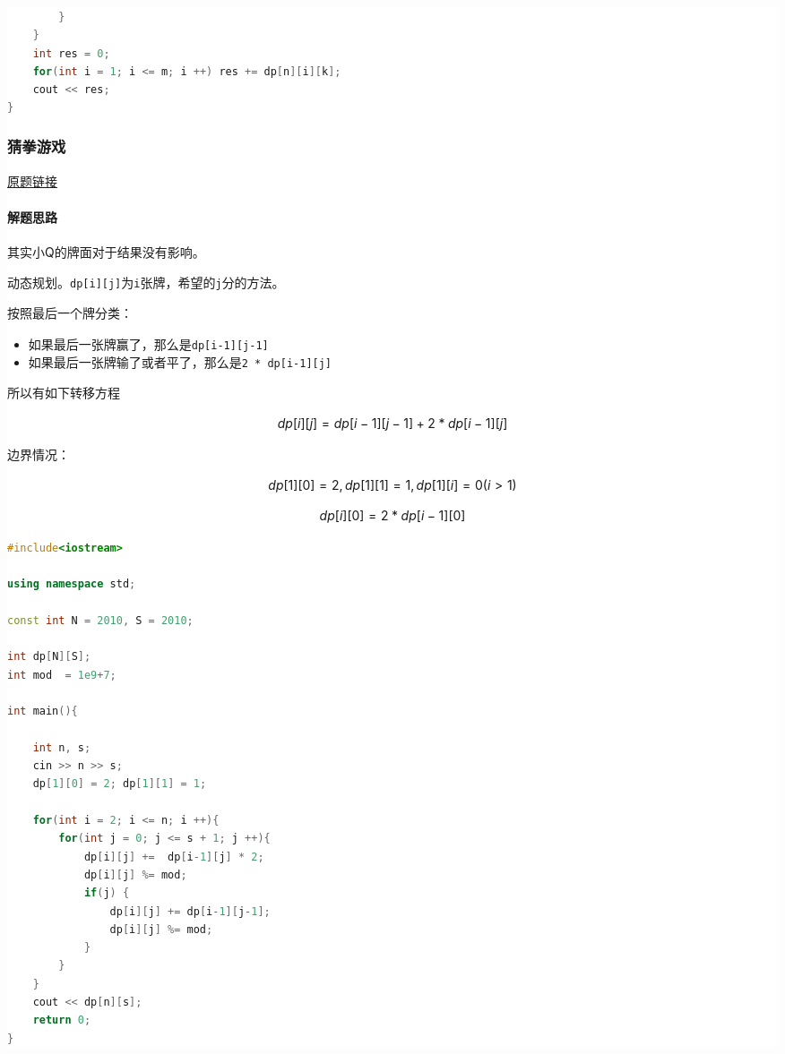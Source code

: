 ```c++
        }
    }
    int res = 0;
    for(int i = 1; i <= m; i ++) res += dp[n][i][k];
    cout << res;
}
```

### 猜拳游戏

[原题链接](https://www.acwing.com/problem/content/571/)

#### 解题思路

其实小Q的牌面对于结果没有影响。

动态规划。`dp[i][j]`为`i`张牌，希望的`j`分的方法。

按照最后一个牌分类：

- 如果最后一张牌赢了，那么是`dp[i-1][j-1]`
- 如果最后一张牌输了或者平了，那么是`2 * dp[i-1][j]`

所以有如下转移方程

$$dp[i][j] = dp[i-1][j-1] + 2 * dp[i-1][j]$$

边界情况：

$$dp[1][0] = 2, dp[1][1] = 1, dp[1][i] = 0 (i > 1)$$

$$dp[i][0] = 2 * dp[i-1][0]$$

```c++
#include<iostream>

using namespace std;

const int N = 2010, S = 2010;

int dp[N][S];
int mod  = 1e9+7;

int main(){

    int n, s;
    cin >> n >> s;
    dp[1][0] = 2; dp[1][1] = 1;
    
    for(int i = 2; i <= n; i ++){
        for(int j = 0; j <= s + 1; j ++){
            dp[i][j] +=  dp[i-1][j] * 2;
            dp[i][j] %= mod;
            if(j) {
                dp[i][j] += dp[i-1][j-1];
                dp[i][j] %= mod;
            }
        }
    }
    cout << dp[n][s];
    return 0;
}
```
